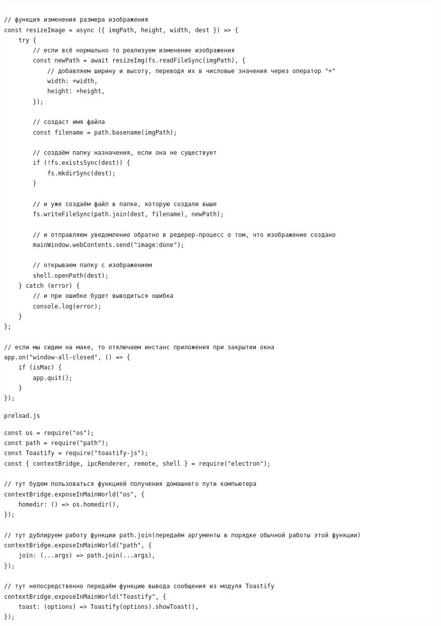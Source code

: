 ```JS

// функция изменения размера изображения
const resizeImage = async ({ imgPath, height, width, dest }) => {
	try {
		// если всё нормально то реализуем изменение изображения
		const newPath = await resizeImg(fs.readFileSync(imgPath), {
			// добавляем ширину и высоту, переводя их в числовые значения через оператор "+"
			width: +width,
			height: +height,
		});

		// создаст имя файла
		const filename = path.basename(imgPath);

		// создаём папку назначения, если она не существует
		if (!fs.existsSync(dest)) {
			fs.mkdirSync(dest);
		}

		// и уже создаём файл в папке, которую создали выше
		fs.writeFileSync(path.join(dest, filename), newPath);

		// и отправляем уведомление обратно в редерер-процесс о том, что изображение создано
		mainWindow.webContents.send("image:done");

		// открываем папку с изображением
		shell.openPath(dest);
	} catch (error) {
		// и при ошибке будет выводиться ошибка
		console.log(error);
	}
};

// если мы сидим на маке, то отключаем инстанс приложения при закрытии окна
app.on("window-all-closed", () => {
	if (isMac) {
		app.quit();
	}
});
```

`preload.js`

```JS
const os = require("os");
const path = require("path");
const Toastify = require("toastify-js");
const { contextBridge, ipcRenderer, remote, shell } = require("electron");

// тут будем пользоваться функцией получения домашнего пути компьютера
contextBridge.exposeInMainWorld("os", {
	homedir: () => os.homedir(),
});

// тут дублируем работу функции path.join(передаём аргументы в порядке обычной работы этой функции)
contextBridge.exposeInMainWorld("path", {
	join: (...args) => path.join(...args),
});

// тут непосредственно передаём функцию вывода сообщения из модуля Toastify
contextBridge.exposeInMainWorld("Toastify", {
	toast: (options) => Toastify(options).showToast(),
});

```